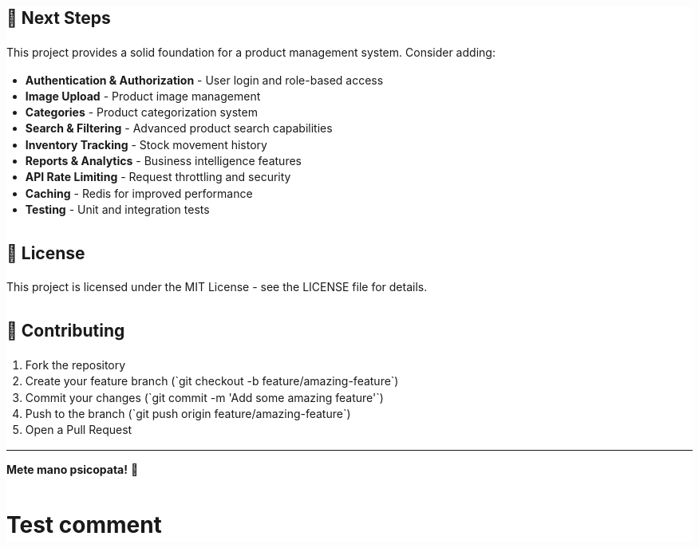 ## 🚀 Next Steps

This project provides a solid foundation for a product management system. Consider adding:

- **Authentication & Authorization** - User login and role-based access
- **Image Upload** - Product image management
- **Categories** - Product categorization system
- **Search & Filtering** - Advanced product search capabilities
- **Inventory Tracking** - Stock movement history
- **Reports & Analytics** - Business intelligence features
- **API Rate Limiting** - Request throttling and security
- **Caching** - Redis for improved performance
- **Testing** - Unit and integration tests

## 📝 License

This project is licensed under the MIT License - see the LICENSE file for details.

## 🤝 Contributing

1. Fork the repository
2. Create your feature branch (\`git checkout -b feature/amazing-feature\`)
3. Commit your changes (\`git commit -m 'Add some amazing feature'\`)
4. Push to the branch (\`git push origin feature/amazing-feature\`)
5. Open a Pull Request

---

**Mete mano psicopata!** 🎉
# Test comment
